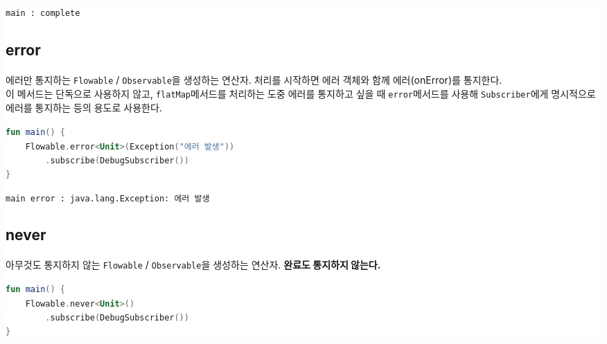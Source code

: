 ```text
main : complete
```

## error

에러만 통지하는 `Flowable` / `Observable`을 생성하는 연산자. 처리를 시작하면 에러 객체와 함께 에러(onError)를 통지한다. </br>
이 메서드는 단독으로 사용하지 않고, `flatMap`메서드를 처리하는 도중 에러를 통지하고 싶을 때 `error`메서드를 사용해 `Subscriber`에게 명시적으로 에러를 통지하는 등의 용도로 사용한다.

```kotlin
fun main() {
    Flowable.error<Unit>(Exception("에러 발생"))
        .subscribe(DebugSubscriber())
}
```

```text
main error : java.lang.Exception: 에러 발생
```

## never

아무것도 통지하지 않는 `Flowable` / `Observable`을 생성하는 연산자. **완료도 통지하지 않는다.**

```kotlin
fun main() {
    Flowable.never<Unit>()
        .subscribe(DebugSubscriber())
}
```

```text

```